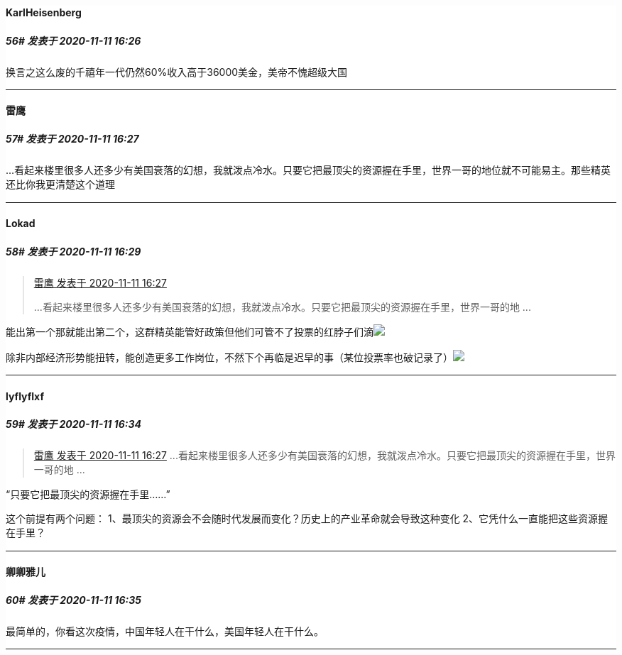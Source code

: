 ####  KarlHeisenberg  
##### 56#       发表于 2020-11-11 16:26


换言之这么废的千禧年一代仍然60%收入高于36000美金，美帝不愧超级大国


-----

####  雷鹰  
##### 57#       发表于 2020-11-11 16:27


...看起来楼里很多人还多少有美国衰落的幻想，我就泼点冷水。只要它把最顶尖的资源握在手里，世界一哥的地位就不可能易主。那些精英还比你我更清楚这个道理


-----

####  Lokad  
##### 58#       发表于 2020-11-11 16:29


<blockquote><a href="httphttps://bbs.saraba1st.com/2b/forum.php?mod=redirect&amp;goto=findpost&amp;pid=49360378&amp;ptid=1971606" target="_blank">雷鹰 发表于 2020-11-11 16:27</a>

...看起来楼里很多人还多少有美国衰落的幻想，我就泼点冷水。只要它把最顶尖的资源握在手里，世界一哥的地 ...</blockquote>
能出第一个那就能出第二个，这群精英能管好政策但他们可管不了投票的红脖子们滴<img src="https://static.saraba1st.com/image/smiley/face2017/037.png" referrerpolicy="no-referrer">

除非内部经济形势能扭转，能创造更多工作岗位，不然下个再临是迟早的事（某位投票率也破记录了）<img src="https://static.saraba1st.com/image/smiley/face2017/067.png" referrerpolicy="no-referrer">


-----

####  lyflyflxf  
##### 59#       发表于 2020-11-11 16:34


<blockquote><a href="httphttps://bbs.saraba1st.com/2b/forum.php?mod=redirect&amp;goto=findpost&amp;pid=49360378&amp;ptid=1971606" target="_blank">雷鹰 发表于 2020-11-11 16:27</a>
...看起来楼里很多人还多少有美国衰落的幻想，我就泼点冷水。只要它把最顶尖的资源握在手里，世界一哥的地 ...</blockquote>
“只要它把最顶尖的资源握在手里……”

这个前提有两个问题：
1、最顶尖的资源会不会随时代发展而变化？历史上的产业革命就会导致这种变化
2、它凭什么一直能把这些资源握在手里？


-----

####  卿卿雅儿  
##### 60#       发表于 2020-11-11 16:35


最简单的，你看这次疫情，中国年轻人在干什么，美国年轻人在干什么。


-----
